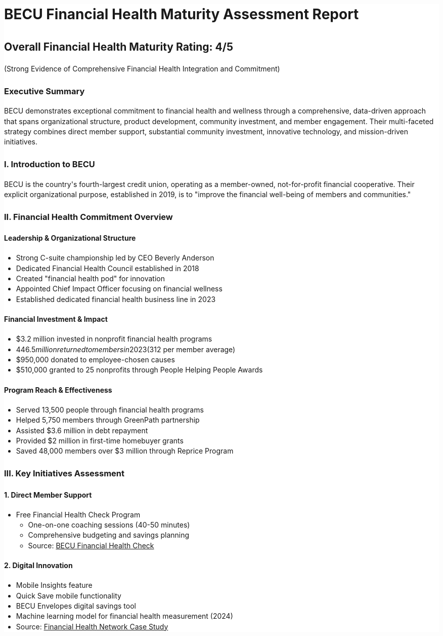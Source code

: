 # BECU Financial Health Maturity Assessment Report

## Overall Financial Health Maturity Rating: 4/5 
(Strong Evidence of Comprehensive Financial Health Integration and Commitment)

### Executive Summary
BECU demonstrates exceptional commitment to financial health and wellness through a comprehensive, data-driven approach that spans organizational structure, product development, community investment, and member engagement. Their multi-faceted strategy combines direct member support, substantial community investment, innovative technology, and mission-driven initiatives.

### I. Introduction to BECU
BECU is the country's fourth-largest credit union, operating as a member-owned, not-for-profit financial cooperative. Their explicit organizational purpose, established in 2019, is to "improve the financial well-being of members and communities."

### II. Financial Health Commitment Overview

#### Leadership & Organizational Structure
- Strong C-suite championship led by CEO Beverly Anderson
- Dedicated Financial Health Council established in 2018
- Created "financial health pod" for innovation
- Appointed Chief Impact Officer focusing on financial wellness
- Established dedicated financial health business line in 2023

#### Financial Investment & Impact
- $3.2 million invested in nonprofit financial health programs
- $446.5 million returned to members in 2023 ($312 per member average)
- $950,000 donated to employee-chosen causes
- $510,000 granted to 25 nonprofits through People Helping People Awards

#### Program Reach & Effectiveness
- Served 13,500 people through financial health programs
- Helped 5,750 members through GreenPath partnership
- Assisted $3.6 million in debt repayment
- Provided $2 million in first-time homebuyer grants
- Saved 48,000 members over $3 million through Reprice Program

### III. Key Initiatives Assessment

#### 1. Direct Member Support
- Free Financial Health Check Program
  - One-on-one coaching sessions (40-50 minutes)
  - Comprehensive budgeting and savings planning
  - Source: [BECU Financial Health Check](https://www.becu.org/members-matter/education/financial-health-check)

#### 2. Digital Innovation
- Mobile Insights feature
- Quick Save mobile functionality
- BECU Envelopes digital savings tool
- Machine learning model for financial health measurement (2024)
- Source: [Financial Health Network Case Study](https://finhealthnetwork.org/research/becu-leading-with-data-to-advance-financial-health/)
